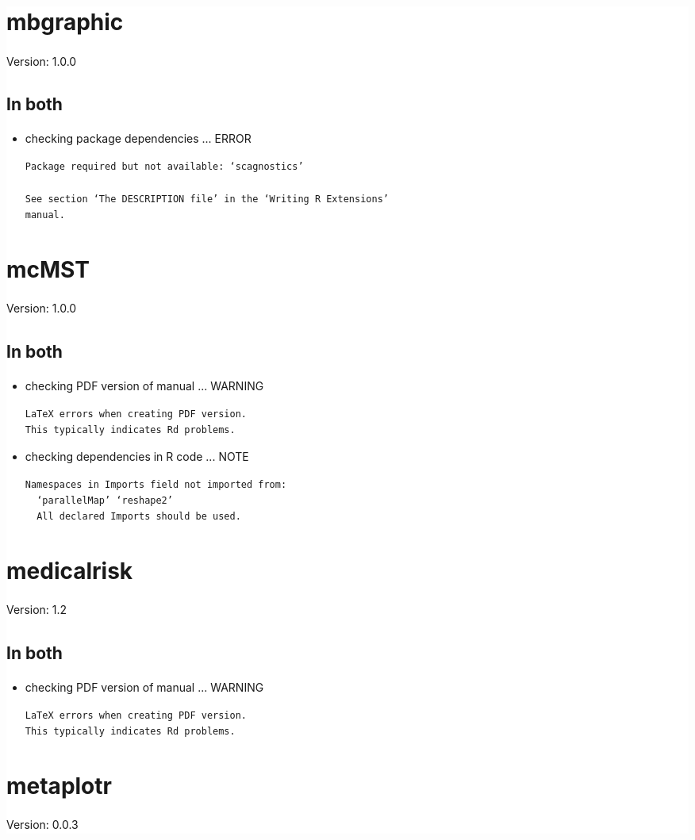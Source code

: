 # mbgraphic

Version: 1.0.0

## In both

*   checking package dependencies ... ERROR
    ```
    Package required but not available: ‘scagnostics’
    
    See section ‘The DESCRIPTION file’ in the ‘Writing R Extensions’
    manual.
    ```

# mcMST

Version: 1.0.0

## In both

*   checking PDF version of manual ... WARNING
    ```
    LaTeX errors when creating PDF version.
    This typically indicates Rd problems.
    ```

*   checking dependencies in R code ... NOTE
    ```
    Namespaces in Imports field not imported from:
      ‘parallelMap’ ‘reshape2’
      All declared Imports should be used.
    ```

# medicalrisk

Version: 1.2

## In both

*   checking PDF version of manual ... WARNING
    ```
    LaTeX errors when creating PDF version.
    This typically indicates Rd problems.
    ```

# metaplotr

Version: 0.0.3
